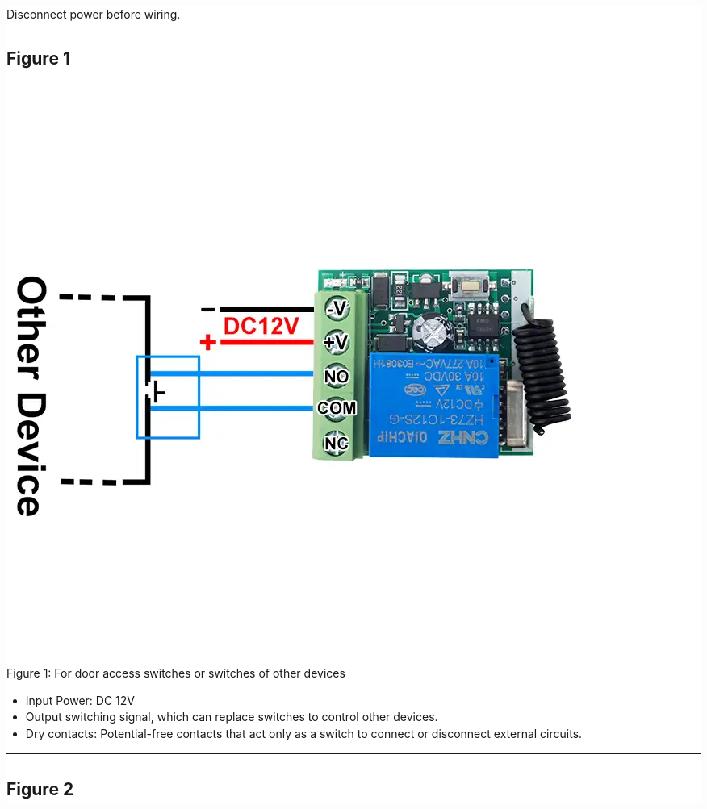 Disconnect power before wiring.

## Figure 1

![QIACHIP KR1201A Wiring Diagram 1.webp](QIACHIP_KR1201A_Wiring_Diagram_1.webp)

Figure 1: For door access switches or switches of other devices

- Input Power: DC 12V
- Output switching signal, which can replace switches to control other devices.
- Dry contacts: Potential-free contacts that act only as a switch to connect or disconnect external circuits.

---

## Figure 2
